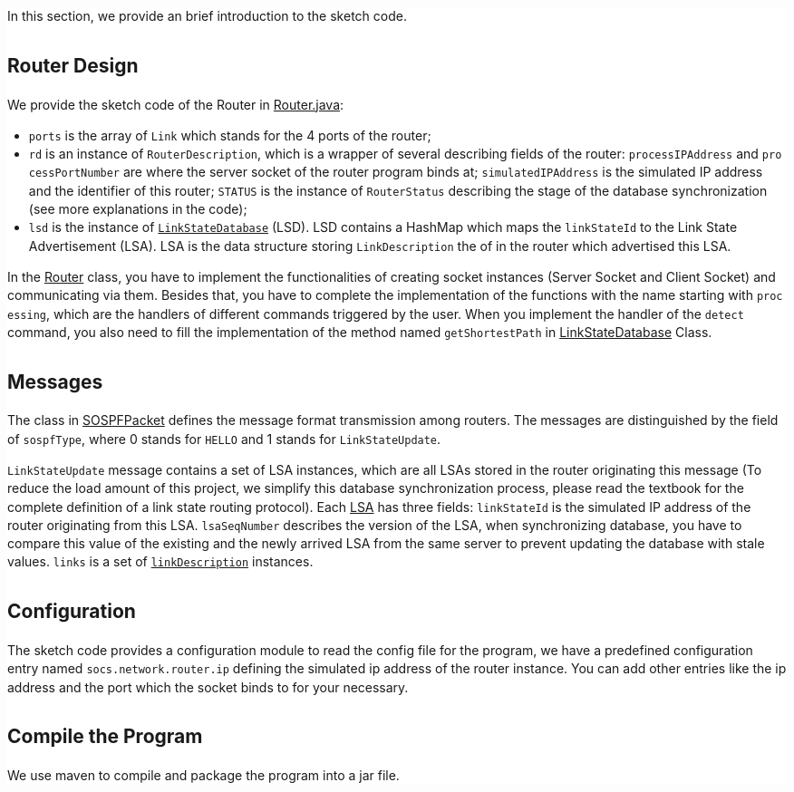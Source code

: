 In this section, we provide an brief introduction to the sketch code.

## Router Design

We provide the sketch code of the Router in [Router.java](./src/main/java/socs/network/node/Router.java):

- `ports` is the array of `Link` which stands for the 4 ports of the router;
- `rd` is an instance of `RouterDescription`, which is a wrapper of several describing fields of
  the router: `processIPAddress` and `processPortNumber` are where the server socket
  of the router program binds at; `simulatedIPAddress` is the simulated IP address and
  the identifier of this router; `STATUS` is the instance of `RouterStatus` describing the stage
  of the database synchronization (see more explanations in the code);
- `lsd` is the instance of [`LinkStateDatabase`](./src/main/java/socs/network/node/LinkStateDatabase.java) (LSD). LSD contains a
  HashMap which maps the `linkStateId` to the Link State Advertisement (LSA). LSA is the
  data structure storing `LinkDescription` the of in the router which advertised this LSA.

In the [Router](./src/main/java/socs/network/node/Router.java) class, you have to implement the functionalities of creating socket instances (Server Socket and Client Socket) and communicating via them. Besides that, you have to complete the implementation of the functions with the name starting with `processing`, which are the handlers of different commands triggered by the user. When you implement the handler of the `detect` command, you also need to fill the implementation of the method named `getShortestPath` in [LinkStateDatabase](./src/main/java/socs/network/node/LinkStateDatabase.java) Class.

## Messages

The class in [SOSPFPacket](./src/main/java/socs/network/message/SOSPFPacket.java) defines the message format transmission among routers. The messages are distinguished by the field of `sospfType`, where 0 stands for `HELLO` and 1 stands for `LinkStateUpdate`.

`LinkStateUpdate` message contains a set of LSA instances, which are all LSAs stored in the router originating this message (To reduce the load amount of this project, we simplify this database synchronization process, please read the textbook for the complete definition of a link state routing protocol). Each [LSA](./src/main/java/socs/network/message/LSA.java) has three fields: `linkStateId` is the simulated IP address of the router originating from this LSA. `lsaSeqNumber` describes the version of the LSA, when synchronizing database, you have to compare this value of the existing and the newly arrived LSA from the same server to prevent updating the database with stale values. `links` is a set of [`linkDescription`](./src/main/java/socs/network/message/LinkDescription.java) instances.

## Configuration

The sketch code provides a configuration module to read the config file for the program, we have a predefined configuration entry named `socs.network.router.ip` defining the simulated ip address of the router instance. You can add other entries like the ip address and the port which the socket binds to for your necessary.

## Compile the Program

We use maven to compile and package the program into a jar file.
